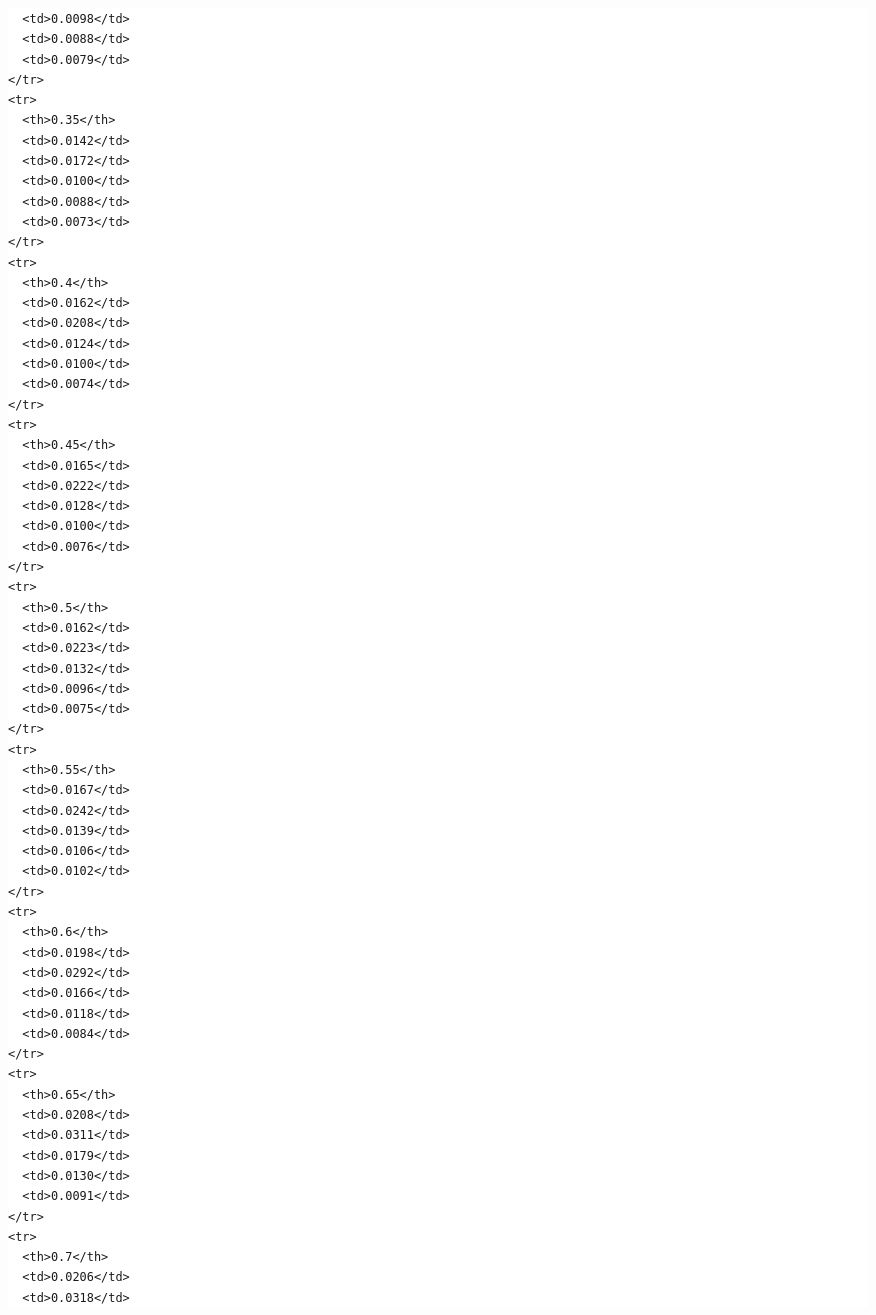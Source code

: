      <td>0.0098</td>
      <td>0.0088</td>
      <td>0.0079</td>
    </tr>
    <tr>
      <th>0.35</th>
      <td>0.0142</td>
      <td>0.0172</td>
      <td>0.0100</td>
      <td>0.0088</td>
      <td>0.0073</td>
    </tr>
    <tr>
      <th>0.4</th>
      <td>0.0162</td>
      <td>0.0208</td>
      <td>0.0124</td>
      <td>0.0100</td>
      <td>0.0074</td>
    </tr>
    <tr>
      <th>0.45</th>
      <td>0.0165</td>
      <td>0.0222</td>
      <td>0.0128</td>
      <td>0.0100</td>
      <td>0.0076</td>
    </tr>
    <tr>
      <th>0.5</th>
      <td>0.0162</td>
      <td>0.0223</td>
      <td>0.0132</td>
      <td>0.0096</td>
      <td>0.0075</td>
    </tr>
    <tr>
      <th>0.55</th>
      <td>0.0167</td>
      <td>0.0242</td>
      <td>0.0139</td>
      <td>0.0106</td>
      <td>0.0102</td>
    </tr>
    <tr>
      <th>0.6</th>
      <td>0.0198</td>
      <td>0.0292</td>
      <td>0.0166</td>
      <td>0.0118</td>
      <td>0.0084</td>
    </tr>
    <tr>
      <th>0.65</th>
      <td>0.0208</td>
      <td>0.0311</td>
      <td>0.0179</td>
      <td>0.0130</td>
      <td>0.0091</td>
    </tr>
    <tr>
      <th>0.7</th>
      <td>0.0206</td>
      <td>0.0318</td>